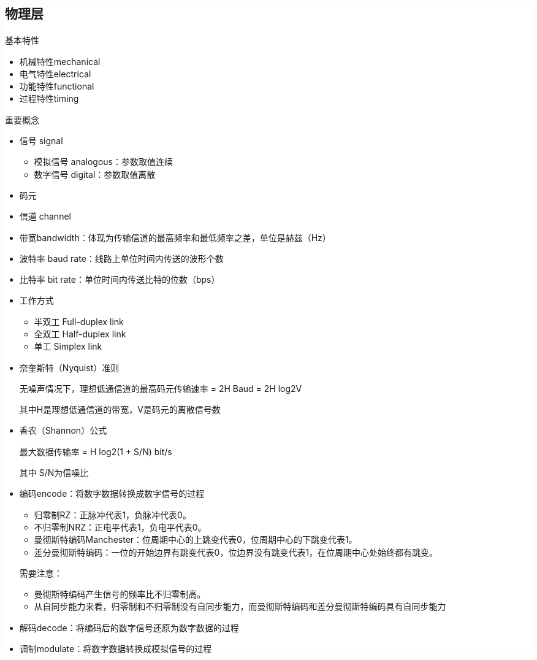 

## 物理层

基本特性

- 机械特性mechanical
- 电气特性electrical
- 功能特性functional
- 过程特性timing

重要概念

- 信号 signal

  - 模拟信号 analogous：参数取值连续
  - 数字信号 digital：参数取值离散

- 码元

- 信道 channel

- 带宽bandwidth：体现为传输信道的最高频率和最低频率之差，单位是赫兹（Hz）

- 波特率 baud rate：线路上单位时间内传送的波形个数

- 比特率 bit rate：单位时间内传送比特的位数（bps）

- 工作方式

  - 半双工 Full-duplex link
  - 全双工 Half-duplex link
  - 单工 Simplex link

- 奈奎斯特（Nyquist）准则

  无噪声情况下，理想低通信道的最高码元传输速率  = 2H Baud = 2H log2V

  其中H是理想低通信道的带宽，V是码元的离散信号数

- 香农（Shannon）公式

  最大数据传输率  = H log2(1 + S/N) bit/s 

  其中 S/N为信噪比

- 编码encode：将数字数据转换成数字信号的过程

  - 归零制RZ：正脉冲代表1，负脉冲代表0。
  - 不归零制NRZ：正电平代表1，负电平代表0。
  - 曼彻斯特编码Manchester：位周期中心的上跳变代表0，位周期中心的下跳变代表1。
  - 差分曼彻斯特编码：一位的开始边界有跳变代表0，位边界没有跳变代表1，在位周期中心处始终都有跳变。

  需要注意：

  - 曼彻斯特编码产生信号的频率比不归零制高。
  - 从自同步能力来看，归零制和不归零制没有自同步能力，而曼彻斯特编码和差分曼彻斯特编码具有自同步能力

- 解码decode：将编码后的数字信号还原为数字数据的过程

- 调制modulate：将数字数据转换成模拟信号的过程
